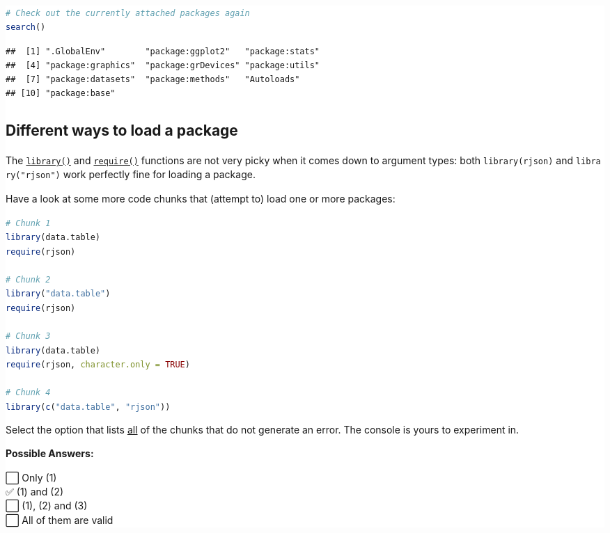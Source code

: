 ``` r
# Check out the currently attached packages again
search()
```

    ##  [1] ".GlobalEnv"        "package:ggplot2"   "package:stats"    
    ##  [4] "package:graphics"  "package:grDevices" "package:utils"    
    ##  [7] "package:datasets"  "package:methods"   "Autoloads"        
    ## [10] "package:base"

## Different ways to load a package

The
<a href="http://www.rdocumentation.org/packages/base/functions/library" target="_blank" rel="noopener noreferrer">`library()`</a>
and
<a href="http://www.rdocumentation.org/packages/base/functions/library" target="_blank" rel="noopener noreferrer">`require()`</a>
functions are not very picky when it comes down to argument types: both
`library(rjson)` and `library("rjson")` work perfectly fine for loading
a package.

Have a look at some more code chunks that (attempt to) load one or more
packages:

``` r
# Chunk 1
library(data.table)
require(rjson)

# Chunk 2
library("data.table")
require(rjson)

# Chunk 3
library(data.table)
require(rjson, character.only = TRUE)

# Chunk 4
library(c("data.table", "rjson"))
```

Select the option that lists <u>all</u> of the chunks that do not
generate an error. The console is yours to experiment in.

**Possible Answers:**

:white_large_square: Only (1)<br> :white_check_mark: (1) and (2)<br>
:white_large_square: (1), (2) and (3)<br> :white_large_square: All of
them are valid<br>
